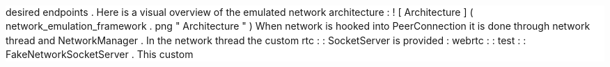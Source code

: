 desired
endpoints
.
Here
is
a
visual
overview
of
the
emulated
network
architecture
:
!
[
Architecture
]
(
network_emulation_framework
.
png
"
Architecture
"
)
When
network
is
hooked
into
PeerConnection
it
is
done
through
network
thread
and
NetworkManager
.
In
the
network
thread
the
custom
rtc
:
:
SocketServer
is
provided
:
webrtc
:
:
test
:
:
FakeNetworkSocketServer
.
This
custom